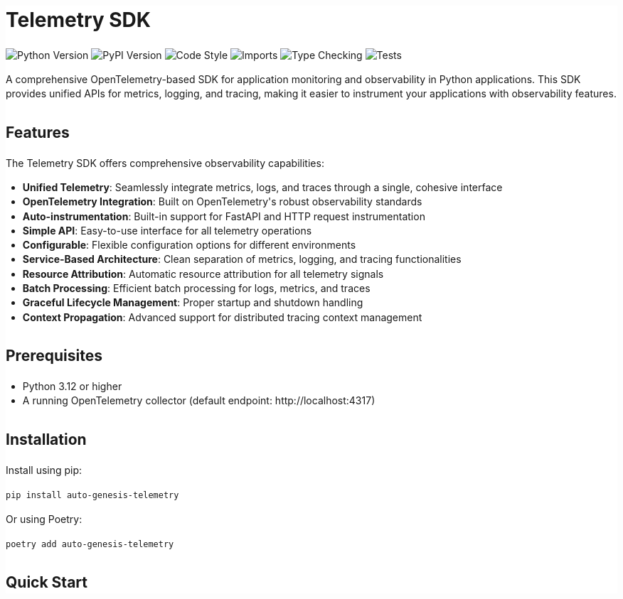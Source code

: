 # Telemetry SDK

![Python Version](https://img.shields.io/badge/Python-3.12+-blue?style=for-the-badge&logo=python)
![PyPI Version](https://img.shields.io/pypi/v/autonomize-sdk-telemetry?style=for-the-badge&logo=pypi)
![Code Style](https://img.shields.io/badge/code%20style-black-000000.svg?style=for-the-badge)
![Imports](https://img.shields.io/badge/imports-isort-1674b1?style=for-the-badge&logo=pycharm)
![Type Checking](https://img.shields.io/badge/type%20checking-mypy-blue?style=for-the-badge&logo=python)
![Tests](https://img.shields.io/badge/tests-pytest-0A9EDC?style=for-the-badge&logo=pytest)

A comprehensive OpenTelemetry-based SDK for application monitoring and observability in Python applications. This SDK provides unified APIs for metrics, logging, and tracing, making it easier to instrument your applications with observability features.

## Features

The Telemetry SDK offers comprehensive observability capabilities:

- **Unified Telemetry**: Seamlessly integrate metrics, logs, and traces through a single, cohesive interface
- **OpenTelemetry Integration**: Built on OpenTelemetry's robust observability standards
- **Auto-instrumentation**: Built-in support for FastAPI and HTTP request instrumentation
- **Simple API**: Easy-to-use interface for all telemetry operations
- **Configurable**: Flexible configuration options for different environments
- **Service-Based Architecture**: Clean separation of metrics, logging, and tracing functionalities
- **Resource Attribution**: Automatic resource attribution for all telemetry signals
- **Batch Processing**: Efficient batch processing for logs, metrics, and traces
- **Graceful Lifecycle Management**: Proper startup and shutdown handling
- **Context Propagation**: Advanced support for distributed tracing context management

## Prerequisites

- Python 3.12 or higher
- A running OpenTelemetry collector (default endpoint: http://localhost:4317)

## Installation

Install using pip:

```bash
pip install auto-genesis-telemetry
```

Or using Poetry:

```bash
poetry add auto-genesis-telemetry
```

## Quick Start
